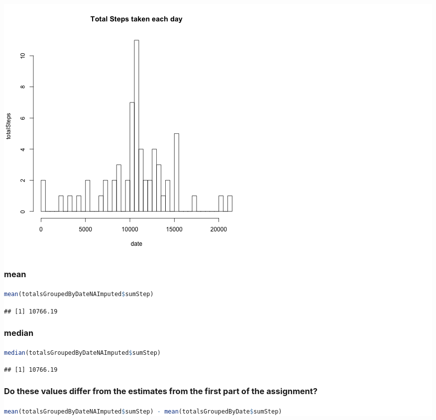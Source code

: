 ![plot of chunk unnamed-chunk-13](figure/unnamed-chunk-13-1.png) 

### mean 

```r
mean(totalsGroupedByDateNAImputed$sumStep)
```

```
## [1] 10766.19
```

### median 


```r
median(totalsGroupedByDateNAImputed$sumStep)
```

```
## [1] 10766.19
```

### Do these values differ from the estimates from the first part of the assignment? 


```r
mean(totalsGroupedByDateNAImputed$sumStep) - mean(totalsGroupedByDate$sumStep)
```
